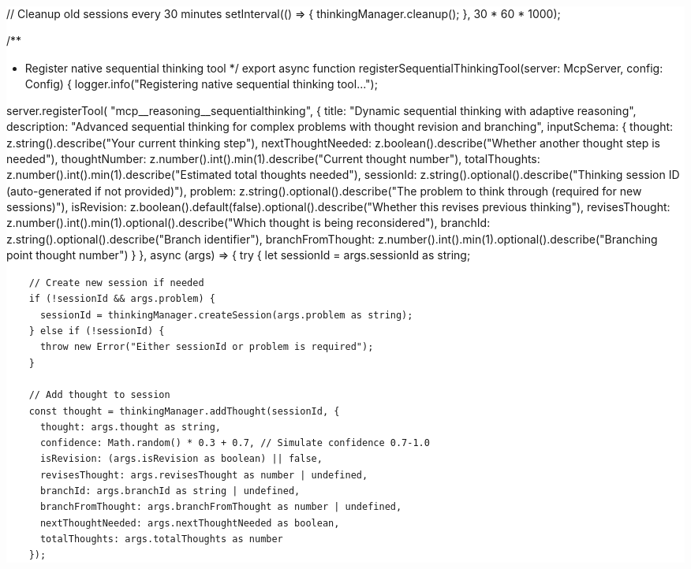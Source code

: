 // Cleanup old sessions every 30 minutes
setInterval(() => {
  thinkingManager.cleanup();
}, 30 * 60 * 1000);

/**
 * Register native sequential thinking tool
 */
export async function registerSequentialThinkingTool(server: McpServer, config: Config) {
  logger.info("Registering native sequential thinking tool...");

  server.registerTool(
    "mcp__reasoning__sequentialthinking",
    {
      title: "Dynamic sequential thinking with adaptive reasoning",
      description: "Advanced sequential thinking for complex problems with thought revision and branching",
      inputSchema: {
        thought: z.string().describe("Your current thinking step"),
        nextThoughtNeeded: z.boolean().describe("Whether another thought step is needed"),
        thoughtNumber: z.number().int().min(1).describe("Current thought number"),
        totalThoughts: z.number().int().min(1).describe("Estimated total thoughts needed"),
        sessionId: z.string().optional().describe("Thinking session ID (auto-generated if not provided)"),
        problem: z.string().optional().describe("The problem to think through (required for new sessions)"),
        isRevision: z.boolean().default(false).optional().describe("Whether this revises previous thinking"),
        revisesThought: z.number().int().min(1).optional().describe("Which thought is being reconsidered"),
        branchId: z.string().optional().describe("Branch identifier"),
        branchFromThought: z.number().int().min(1).optional().describe("Branching point thought number")
      }
    },
    async (args) => {
      try {
        let sessionId = args.sessionId as string;

        // Create new session if needed
        if (!sessionId && args.problem) {
          sessionId = thinkingManager.createSession(args.problem as string);
        } else if (!sessionId) {
          throw new Error("Either sessionId or problem is required");
        }

        // Add thought to session
        const thought = thinkingManager.addThought(sessionId, {
          thought: args.thought as string,
          confidence: Math.random() * 0.3 + 0.7, // Simulate confidence 0.7-1.0
          isRevision: (args.isRevision as boolean) || false,
          revisesThought: args.revisesThought as number | undefined,
          branchId: args.branchId as string | undefined,
          branchFromThought: args.branchFromThought as number | undefined,
          nextThoughtNeeded: args.nextThoughtNeeded as boolean,
          totalThoughts: args.totalThoughts as number
        });
